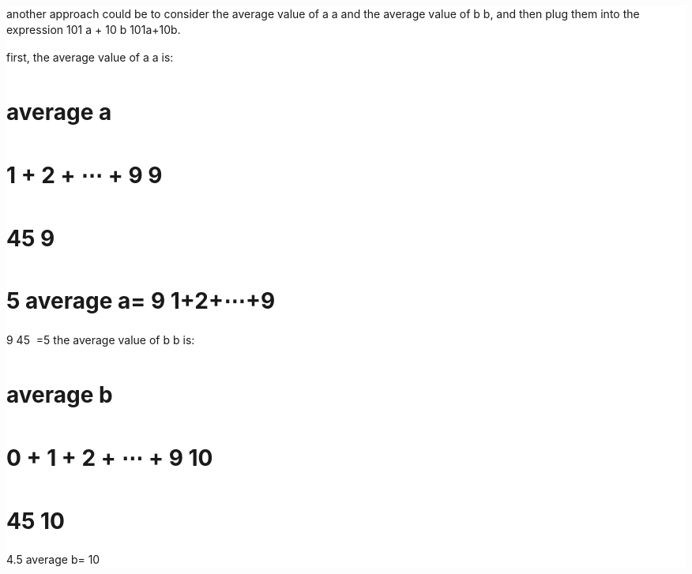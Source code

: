 another approach could be to consider the average value of 
a
a and the average value of 
b
b, and then plug them into the expression 
101
a
+
10
b
101a+10b.

first, the average value of 
a
a is:

average 
a
=
1
+
2
+
⋯
+
9
9
=
45
9
=
5
average a= 
9
1+2+⋯+9
​
 = 
9
45
​
 =5
the average value of 
b
b is:

average 
b
=
0
+
1
+
2
+
⋯
+
9
10
=
45
10
=
4.5
average b= 
10